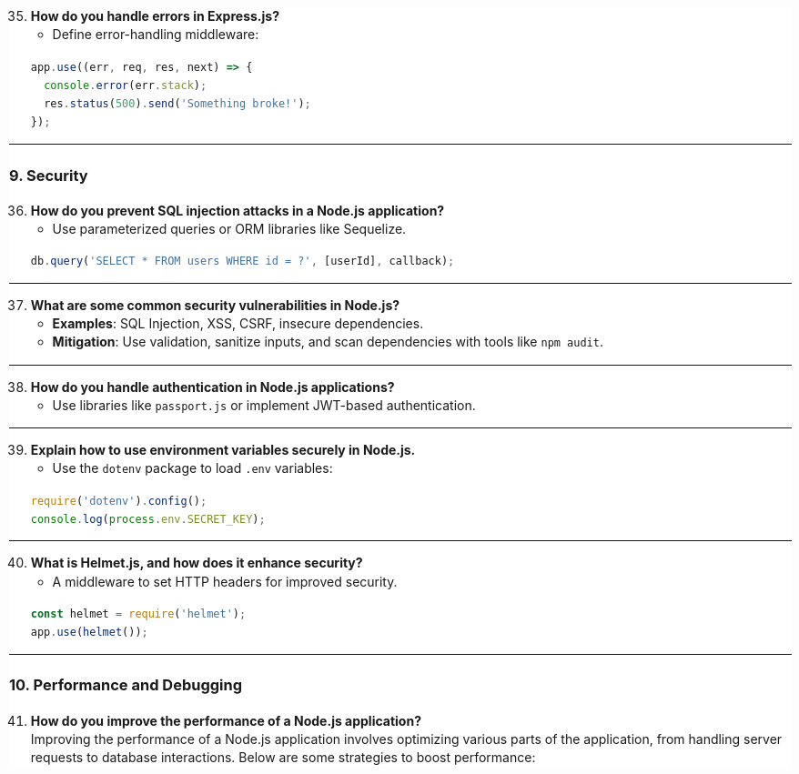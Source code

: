 35. **How do you handle errors in Express.js?**  
    - Define error-handling middleware:  
    ```javascript
    app.use((err, req, res, next) => {
      console.error(err.stack);
      res.status(500).send('Something broke!');
    });
    ```

---

### 9. **Security**

36. **How do you prevent SQL injection attacks in a Node.js application?**  
    - Use parameterized queries or ORM libraries like Sequelize.  
    ```javascript
    db.query('SELECT * FROM users WHERE id = ?', [userId], callback);
    ```
---

37. **What are some common security vulnerabilities in Node.js?**  
    - **Examples**: SQL Injection, XSS, CSRF, insecure dependencies.  
    - **Mitigation**: Use validation, sanitize inputs, and scan dependencies with tools like `npm audit`.

---

38. **How do you handle authentication in Node.js applications?**  
    - Use libraries like `passport.js` or implement JWT-based authentication.

---

39. **Explain how to use environment variables securely in Node.js.**  
    - Use the `dotenv` package to load `.env` variables:  
    ```javascript
    require('dotenv').config();
    console.log(process.env.SECRET_KEY);
    ```
---

40. **What is Helmet.js, and how does it enhance security?**  
    - A middleware to set HTTP headers for improved security.  
    ```javascript
    const helmet = require('helmet');
    app.use(helmet());
    ```

---

### 10. **Performance and Debugging**

41. **How do you improve the performance of a Node.js application?**  
Improving the performance of a Node.js application involves optimizing various parts of the application, from handling server requests to database interactions. Below are some strategies to boost performance:
